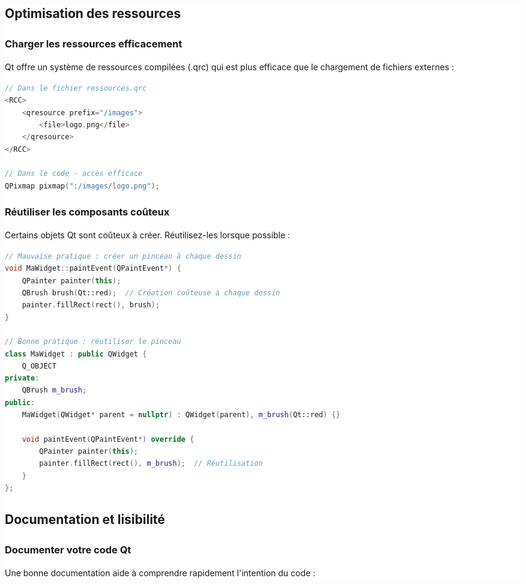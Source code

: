 ## Optimisation des ressources

### Charger les ressources efficacement

Qt offre un système de ressources compilées (.qrc) qui est plus efficace que le chargement de fichiers externes :

```cpp
// Dans le fichier ressources.qrc
<RCC>
    <qresource prefix="/images">
        <file>logo.png</file>
    </qresource>
</RCC>

// Dans le code - accès efficace
QPixmap pixmap(":/images/logo.png");
```

### Réutiliser les composants coûteux

Certains objets Qt sont coûteux à créer. Réutilisez-les lorsque possible :

```cpp
// Mauvaise pratique : créer un pinceau à chaque dessin
void MaWidget::paintEvent(QPaintEvent*) {
    QPainter painter(this);
    QBrush brush(Qt::red);  // Création coûteuse à chaque dessin
    painter.fillRect(rect(), brush);
}

// Bonne pratique : réutiliser le pinceau
class MaWidget : public QWidget {
    Q_OBJECT
private:
    QBrush m_brush;
public:
    MaWidget(QWidget* parent = nullptr) : QWidget(parent), m_brush(Qt::red) {}

    void paintEvent(QPaintEvent*) override {
        QPainter painter(this);
        painter.fillRect(rect(), m_brush);  // Réutilisation
    }
};
```

## Documentation et lisibilité

### Documenter votre code Qt

Une bonne documentation aide à comprendre rapidement l'intention du code :
